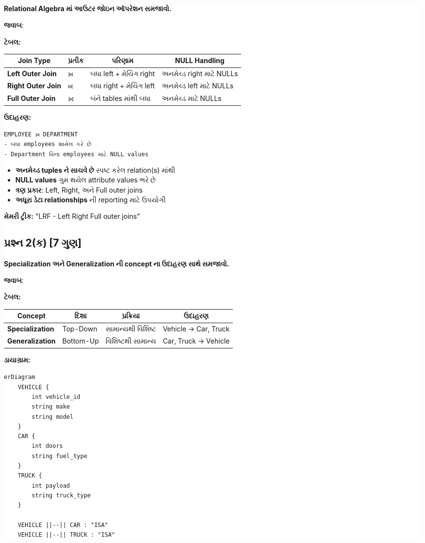 **Relational Algebra માં આઉટર જોઇન ઑપરેશન સમજાવો.**

**જવાબ**:

**ટેબલ:**

| Join Type | પ્રતીક | પરિણામ | NULL Handling |
|-----------|---------|---------|---------------|
| **Left Outer Join** | ⟕ | બધા left + મેચિંગ right | અનમેચ્ડ right માટે NULLs |
| **Right Outer Join** | ⟖ | બધા right + મેચિંગ left | અનમેચ્ડ left માટે NULLs |
| **Full Outer Join** | ⟗ | બંને tables માંથી બધા | અનમેચ્ડ માટે NULLs |

**ઉદાહરણ:**

```
EMPLOYEE ⟕ DEPARTMENT
- બધા employees શામેલ કરે છે
- Department વિના employees માટે NULL values
```

- **અનમેચ્ડ tuples ને સાચવે છે** સ્પષ્ટ કરેલ relation(s) માંથી
- **NULL values** ગુમ થયેલ attribute values ભરે છે
- **ત્રણ પ્રકાર**: Left, Right, અને Full outer joins
- **અધૂરા ડેટા relationships** ની reporting માટે ઉપયોગી

**મેમરી ટ્રીક:** "LRF - Left Right Full outer joins"

## પ્રશ્ન 2(ક) [7 ગુણ]

**Specialization અને Generalization ની concept ના ઉદાહરણ સાથે સમજાવો.**

**જવાબ**:

**ટેબલ:**

| Concept | દિશા | પ્રક્રિયા | ઉદાહરણ |
|---------|-----------|---------|---------|
| **Specialization** | Top-Down | સામાન્યથી વિશિષ્ટ | Vehicle → Car, Truck |
| **Generalization** | Bottom-Up | વિશિષ્ટથી સામાન્ય | Car, Truck → Vehicle |

**ડાયાગ્રામ:**

```mermaid
erDiagram
    VEHICLE {
        int vehicle_id
        string make
        string model
    }
    CAR {
        int doors
        string fuel_type
    }
    TRUCK {
        int payload
        string truck_type
    }
    
    VEHICLE ||--|| CAR : "ISA"
    VEHICLE ||--|| TRUCK : "ISA"
```
